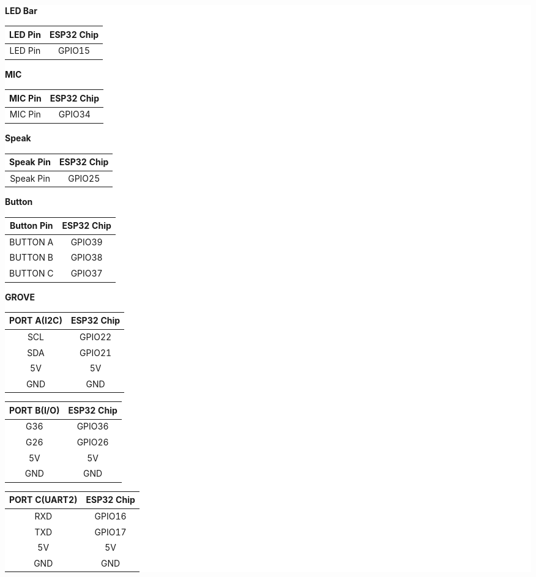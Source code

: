 **LED Bar**

| LED Pin       | ESP32 Chip    |
| :----------:  |:------------: |
| LED Pin           | GPIO15        |

**MIC**

| MIC Pin       | ESP32 Chip    |
| :----------:  |:------------: |
| MIC Pin           | GPIO34        |

**Speak**

| Speak Pin        | ESP32 Chip      |
| :----------:  |:------------: |
| Speak Pin        | GPIO25         |

**Button**

| Button Pin        | ESP32 Chip      |
| :----------:  |:------------: |
| BUTTON A        | GPIO39         |
| BUTTON B          | GPIO38            |
| BUTTON C          | GPIO37            |

**GROVE**

| PORT A(I2C)       | ESP32 Chip    |
| :----------:  |:------------: |
| SCL           | GPIO22        |
| SDA           | GPIO21        |
| 5V            | 5V            |
| GND           | GND           |

| PORT B(I/O)       | ESP32 Chip    |
| :----------:  |:------------: |
| G36           | GPIO36        |
| G26           | GPIO26        |
| 5V            | 5V            |
| GND           | GND           |

| PORT C(UART2)       | ESP32 Chip    |
| :----------:  |:------------: |
| RXD           | GPIO16        |
| TXD           | GPIO17        |
| 5V            | 5V            |
| GND           | GND           |
